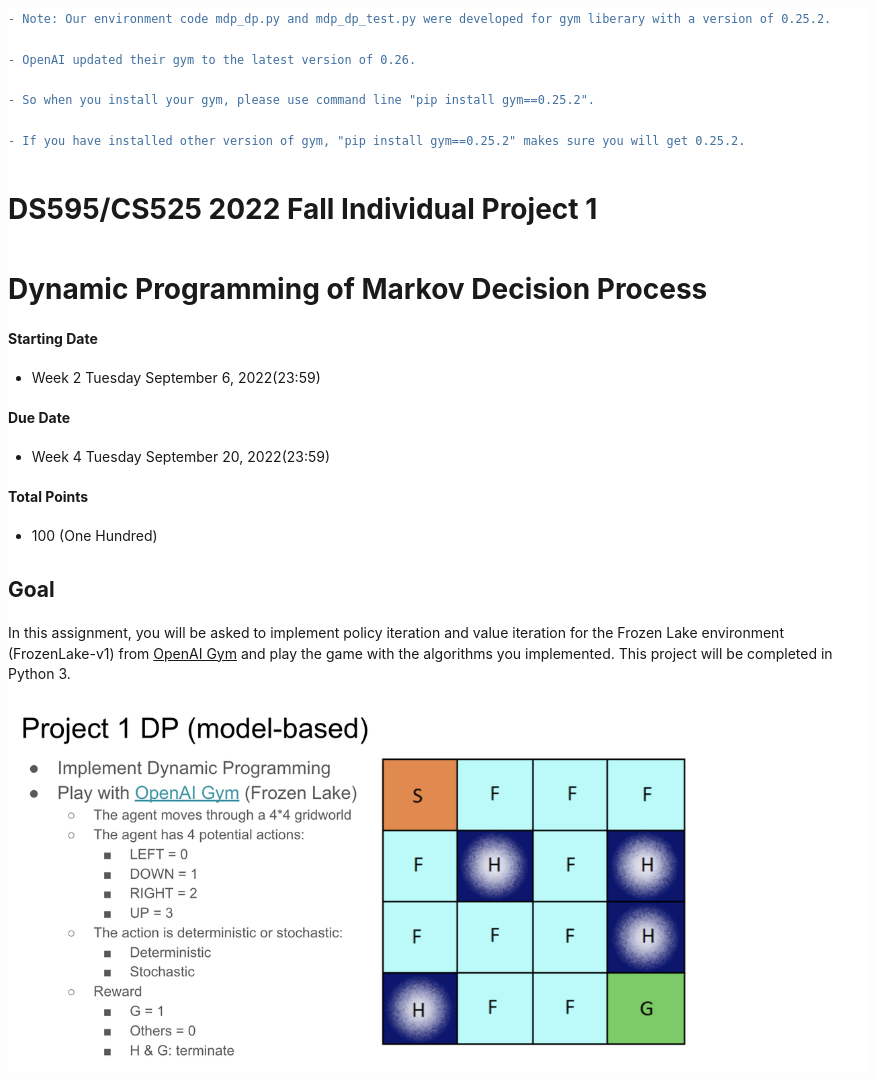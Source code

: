 ```diff
- Note: Our environment code mdp_dp.py and mdp_dp_test.py were developed for gym liberary with a version of 0.25.2. 

- OpenAI updated their gym to the latest version of 0.26. 

- So when you install your gym, please use command line "pip install gym==0.25.2". 

- If you have installed other version of gym, "pip install gym==0.25.2" makes sure you will get 0.25.2.  
```

# DS595/CS525 2022 Fall Individual Project 1
# Dynamic Programming of Markov Decision Process

#### Starting Date
* Week 2 Tuesday September 6, 2022(23:59)

#### Due Date
* Week 4 Tuesday September 20, 2022(23:59)

#### Total Points
* 100 (One Hundred)

## Goal

In this assignment, you will be asked to implement policy iteration and value iteration for the Frozen Lake environment (FrozenLake-v1) from [OpenAI Gym](https://www.gymlibrary.dev/environments/toy_text/frozen_lake/) and play the game with the algorithms you implemented. This project will be completed in Python 3.



<img src="/Project1/img/hw1.png" width="80%">